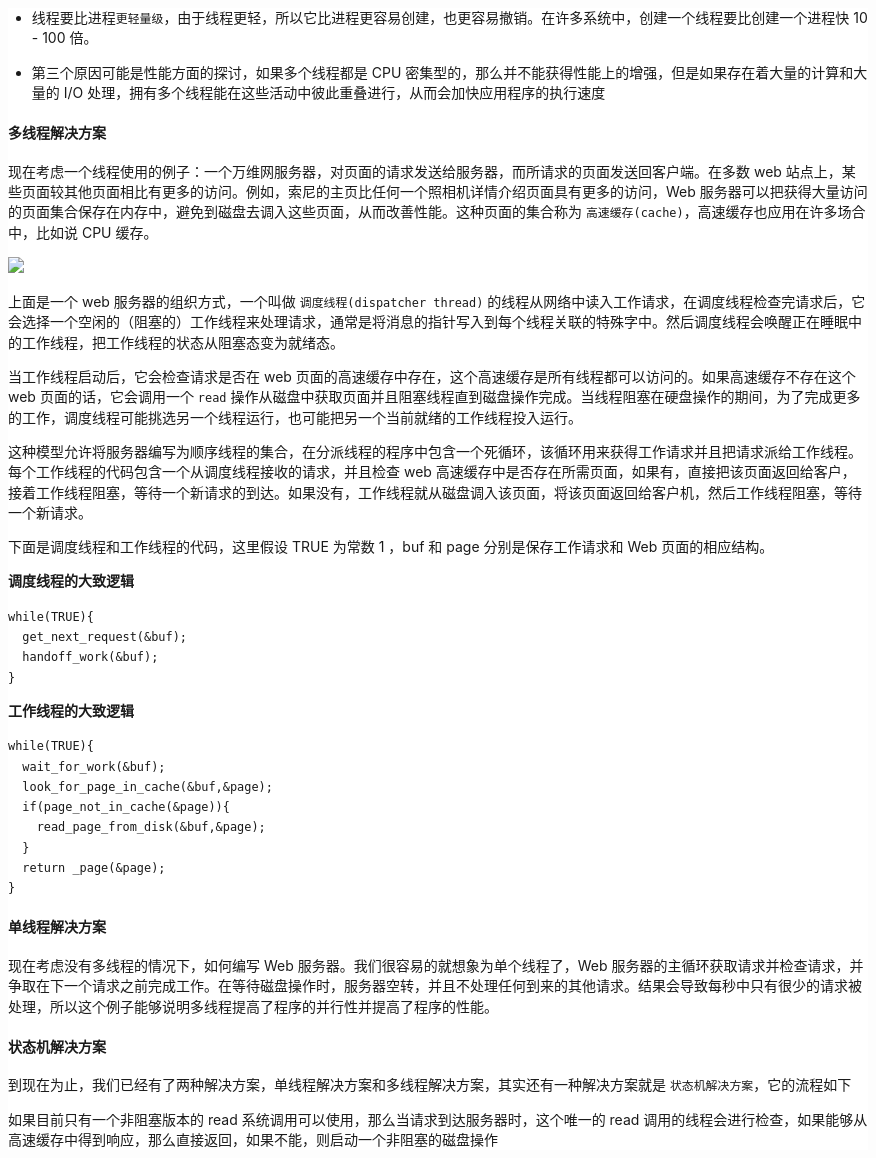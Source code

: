*   线程要比进程`更轻量级`，由于线程更轻，所以它比进程更容易创建，也更容易撤销。在许多系统中，创建一个线程要比创建一个进程快 10 - 100 倍。
    
*   第三个原因可能是性能方面的探讨，如果多个线程都是 CPU 密集型的，那么并不能获得性能上的增强，但是如果存在着大量的计算和大量的 I/O 处理，拥有多个线程能在这些活动中彼此重叠进行，从而会加快应用程序的执行速度
    

#### 多线程解决方案

现在考虑一个线程使用的例子：一个万维网服务器，对页面的请求发送给服务器，而所请求的页面发送回客户端。在多数 web 站点上，某些页面较其他页面相比有更多的访问。例如，索尼的主页比任何一个照相机详情介绍页面具有更多的访问，Web 服务器可以把获得大量访问的页面集合保存在内存中，避免到磁盘去调入这些页面，从而改善性能。这种页面的集合称为 `高速缓存(cache)`，高速缓存也应用在许多场合中，比如说 CPU 缓存。

![](https://mmbiz.qpic.cn/mmbiz_png/libYRuvULTdUGos87DMJibWy8Kib1P4rzXkiafv8cMyibXVb2KNYiaU7IktbLNOPOeficbw2jRlHzF50BPen1r00FYCag/640?wx_fmt=png)

上面是一个 web 服务器的组织方式，一个叫做 `调度线程(dispatcher thread)` 的线程从网络中读入工作请求，在调度线程检查完请求后，它会选择一个空闲的（阻塞的）工作线程来处理请求，通常是将消息的指针写入到每个线程关联的特殊字中。然后调度线程会唤醒正在睡眠中的工作线程，把工作线程的状态从阻塞态变为就绪态。

当工作线程启动后，它会检查请求是否在 web 页面的高速缓存中存在，这个高速缓存是所有线程都可以访问的。如果高速缓存不存在这个 web 页面的话，它会调用一个 `read` 操作从磁盘中获取页面并且阻塞线程直到磁盘操作完成。当线程阻塞在硬盘操作的期间，为了完成更多的工作，调度线程可能挑选另一个线程运行，也可能把另一个当前就绪的工作线程投入运行。

这种模型允许将服务器编写为顺序线程的集合，在分派线程的程序中包含一个死循环，该循环用来获得工作请求并且把请求派给工作线程。每个工作线程的代码包含一个从调度线程接收的请求，并且检查 web 高速缓存中是否存在所需页面，如果有，直接把该页面返回给客户，接着工作线程阻塞，等待一个新请求的到达。如果没有，工作线程就从磁盘调入该页面，将该页面返回给客户机，然后工作线程阻塞，等待一个新请求。

下面是调度线程和工作线程的代码，这里假设 TRUE 为常数 1 ，buf 和 page 分别是保存工作请求和 Web 页面的相应结构。

**调度线程的大致逻辑**

```
while(TRUE){
  get_next_request(&buf);
  handoff_work(&buf);
}
```

**工作线程的大致逻辑**

```
while(TRUE){
  wait_for_work(&buf);
  look_for_page_in_cache(&buf,&page);
  if(page_not_in_cache(&page)){
    read_page_from_disk(&buf,&page);
  }
  return _page(&page);
}
```

#### 单线程解决方案

现在考虑没有多线程的情况下，如何编写 Web 服务器。我们很容易的就想象为单个线程了，Web 服务器的主循环获取请求并检查请求，并争取在下一个请求之前完成工作。在等待磁盘操作时，服务器空转，并且不处理任何到来的其他请求。结果会导致每秒中只有很少的请求被处理，所以这个例子能够说明多线程提高了程序的并行性并提高了程序的性能。

#### 状态机解决方案

到现在为止，我们已经有了两种解决方案，单线程解决方案和多线程解决方案，其实还有一种解决方案就是 `状态机解决方案`，它的流程如下

如果目前只有一个非阻塞版本的 read 系统调用可以使用，那么当请求到达服务器时，这个唯一的 read 调用的线程会进行检查，如果能够从高速缓存中得到响应，那么直接返回，如果不能，则启动一个非阻塞的磁盘操作
